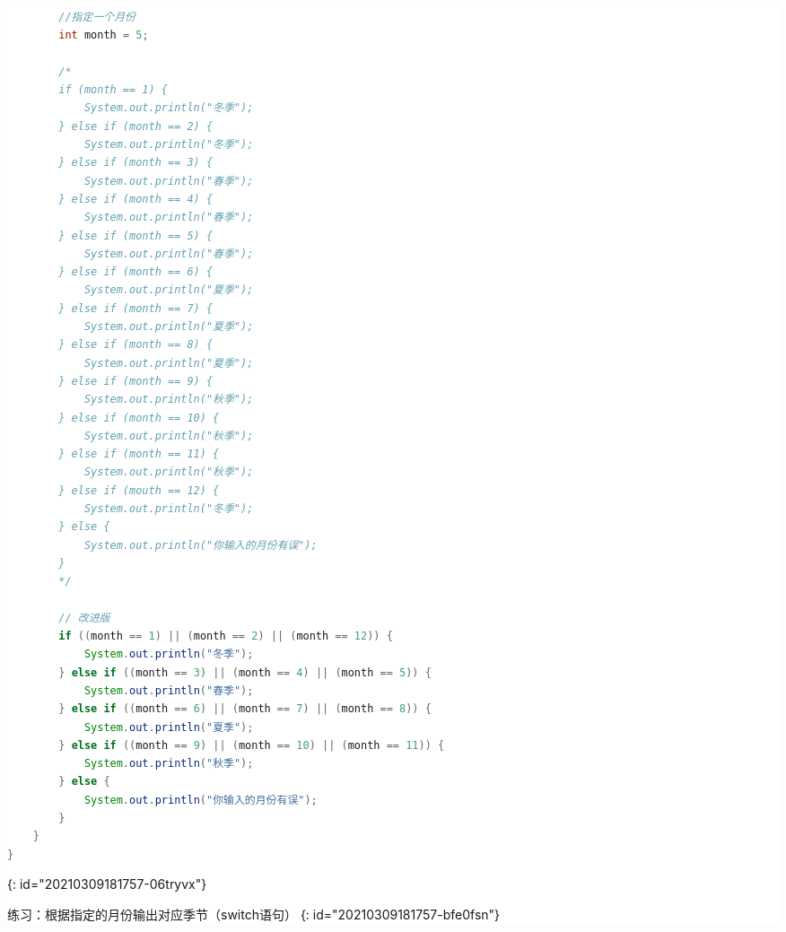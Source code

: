 ```java
		//指定一个月份
		int month = 5;
		
		/*
		if (month == 1) {
			System.out.println("冬季");
		} else if (month == 2) {
			System.out.println("冬季");
		} else if (month == 3) {
			System.out.println("春季");
		} else if (month == 4) {
			System.out.println("春季");
		} else if (month == 5) {
			System.out.println("春季");
		} else if (month == 6) {
			System.out.println("夏季");
		} else if (month == 7) {
			System.out.println("夏季");
		} else if (month == 8) {
			System.out.println("夏季");
		} else if (month == 9) {
			System.out.println("秋季");
		} else if (month == 10) {
			System.out.println("秋季");
		} else if (month == 11) {
			System.out.println("秋季");
		} else if (mouth == 12) {
			System.out.println("冬季");
        } else {
            System.out.println("你输入的月份有误");
        }
		*/
		
		// 改进版
		if ((month == 1) || (month == 2) || (month == 12)) {
			System.out.println("冬季");
		} else if ((month == 3) || (month == 4) || (month == 5)) {
			System.out.println("春季");
		} else if ((month == 6) || (month == 7) || (month == 8)) {
			System.out.println("夏季");
		} else if ((month == 9) || (month == 10) || (month == 11)) {
			System.out.println("秋季");
		} else {
			System.out.println("你输入的月份有误");
		}
	}
}
```
{: id="20210309181757-06tryvx"}

练习：根据指定的月份输出对应季节（switch语句）
{: id="20210309181757-bfe0fsn"}
